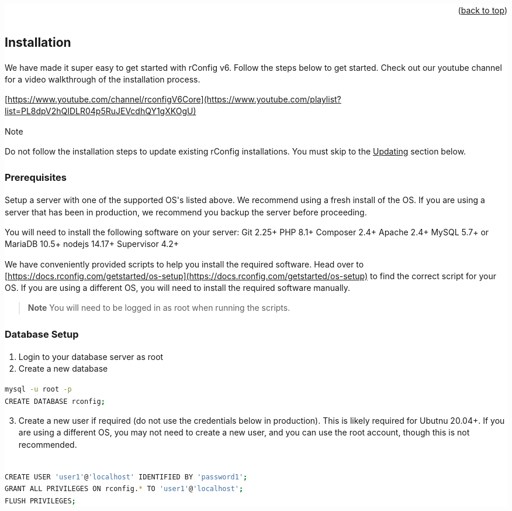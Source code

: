 <p align="right">(<a href="#readme-top">back to top</a>)</p>



<a name="setup"></a>

## Installation

We have made it super easy to get started with rConfig v6. Follow the steps below to get started. Check out our youtube channel for a video walkthrough of the installation process.

[https://www.youtube.com/channel/rconfigV6Core](https://www.youtube.com/playlist?list=PL8dpV2hQIDLR04p5RuJEVcdhQY1gXKOgU)

> [!NOTE]  
> Do not follow the installation steps to update existing rConfig installations. You must skip to the <a href="#update">Updating</a> section below.

### Prerequisites

Setup a server with one of the supported OS's listed above. We recommend using a fresh install of the OS. If you are using a server that has been in production, we recommend you backup the server before proceeding.

You will need to install the following software on your server:
Git 2.25+
PHP 8.1+
Composer 2.4+
Apache 2.4+
MySQL 5.7+ or MariaDB 10.5+
nodejs 14.17+
Supervisor 4.2+

We have conveniently provided scripts to help you install the required software. Head over to [https://docs.rconfig.com/getstarted/os-setup](https://docs.rconfig.com/getstarted/os-setup) to find the correct script for your OS. If you are using a different OS, you will need to install the required software manually.

> **Note**
> You will need to be logged in as root when running the scripts.

### Database Setup

1. Login to your database server as root
2. Create a new database

```sh
mysql -u root -p
CREATE DATABASE rconfig;
```

3. Create a new user if required (do not use the credentials below in production). This is likely required for Ubutnu 20.04+. If you are using a different OS, you may not need to create a new user, and you can use the root account, though this is not recommended.

```sh

CREATE USER 'user1'@'localhost' IDENTIFIED BY 'password1';
GRANT ALL PRIVILEGES ON rconfig.* TO 'user1'@'localhost';
FLUSH PRIVILEGES;
```
